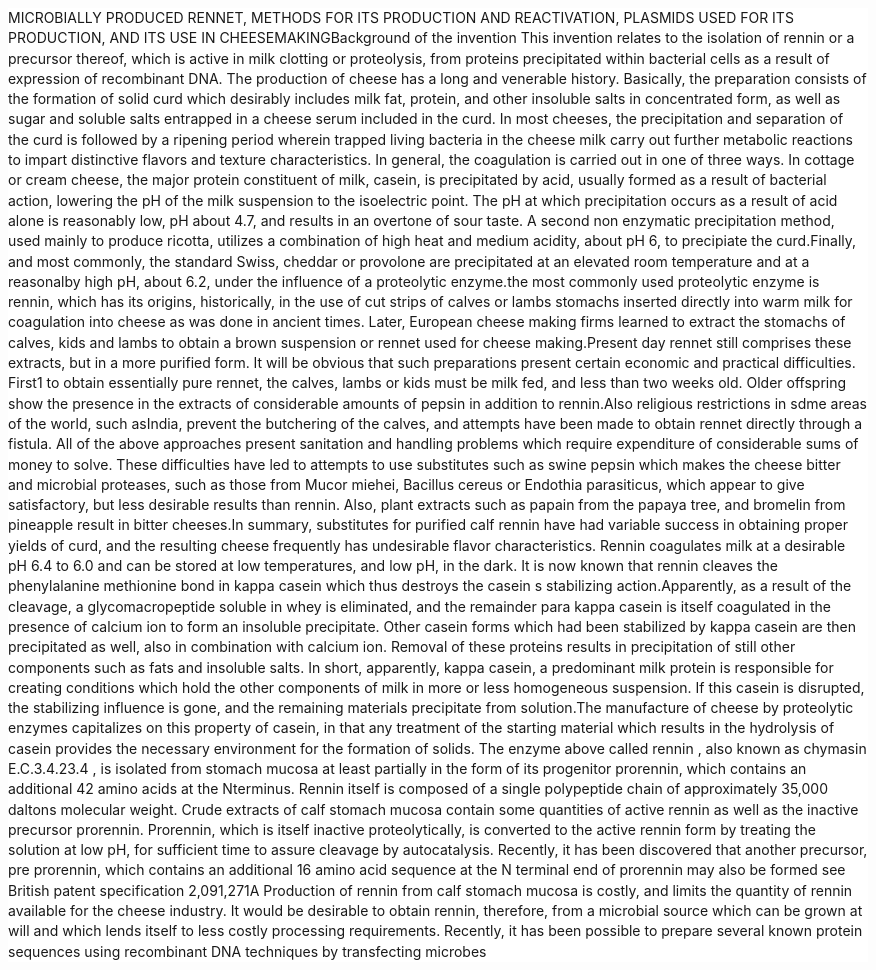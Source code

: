 MICROBIALLY PRODUCED RENNET, METHODS FOR ITS PRODUCTION AND REACTIVATION, PLASMIDS USED FOR ITS PRODUCTION, AND ITS USE IN CHEESEMAKINGBackground of the invention This invention relates to the isolation of rennin or a precursor thereof, which is active in milk clotting or proteolysis, from proteins precipitated within bacterial cells as a result of expression of recombinant DNA. The production of cheese has a long and venerable history. Basically, the preparation consists of the formation of solid curd which desirably includes milk fat, protein, and other insoluble salts in concentrated form, as well as sugar and soluble salts entrapped in a cheese serum included in the curd. In most cheeses, the precipitation and separation of the curd is followed by a ripening period wherein trapped living bacteria in the cheese milk carry out further metabolic reactions to impart distinctive flavors and texture characteristics. In general, the coagulation is carried out in one of three ways. In cottage or cream cheese, the major protein constituent of milk, casein, is precipitated by acid, usually formed as a result of bacterial action, lowering the pH of the milk suspension to the isoelectric point. The pH at which precipitation occurs as a result of acid alone is reasonably low, pH about 4.7, and results in an overtone of sour taste. A second non enzymatic precipitation method, used mainly to produce ricotta, utilizes a combination of high heat and medium acidity, about pH 6, to precipiate the curd.Finally, and most commonly, the standard Swiss, cheddar or provolone are precipitated at an elevated room temperature and at a reasonalby high pH, about 6.2, under the influence of a proteolytic enzyme.the most commonly used proteolytic enzyme is rennin, which has its origins, historically, in the use of cut strips of calves or lambs stomachs inserted directly into warm milk for coagulation into cheese as was done in ancient times. Later, European cheese making firms learned to extract the stomachs of calves, kids and lambs to obtain a brown suspension or rennet used for cheese making.Present day rennet still comprises these extracts, but in a more purified form. It will be obvious that such preparations present certain economic and practical difficulties. First1 to obtain essentially pure rennet, the calves, lambs or kids must be milk fed, and less than two weeks old. Older offspring show the presence in the extracts of considerable amounts of pepsin in addition to rennin.Also religious restrictions in sdme areas of the world, such asIndia, prevent the butchering of the calves, and attempts have been made to obtain rennet directly through a fistula. All of the above approaches present sanitation and handling problems which require expenditure of considerable sums of money to solve. These difficulties have led to attempts to use substitutes such as swine pepsin which makes the cheese bitter and microbial proteases, such as those from Mucor miehei, Bacillus cereus or Endothia parasiticus, which appear to give satisfactory, but less desirable results than rennin. Also, plant extracts such as papain from the papaya tree, and bromelin from pineapple result in bitter cheeses.In summary, substitutes for purified calf rennin have had variable success in obtaining proper yields of curd, and the resulting cheese frequently has undesirable flavor characteristics. Rennin coagulates milk at a desirable pH 6.4 to 6.0 and can be stored at low temperatures, and low pH, in the dark. It is now known that rennin cleaves the phenylalanine methionine bond in kappa casein which thus destroys the casein s stabilizing action.Apparently, as a result of the cleavage, a glycomacropeptide soluble in whey is eliminated, and the remainder para kappa casein is itself coagulated in the presence of calcium ion to form an insoluble precipitate. Other casein forms which had been stabilized by kappa casein are then precipitated as well, also in combination with calcium ion. Removal of these proteins results in precipitation of still other components such as fats and insoluble salts. In short, apparently, kappa casein, a predominant milk protein is responsible for creating conditions which hold the other components of milk in more or less homogeneous suspension. If this casein is disrupted, the stabilizing influence is gone, and the remaining materials precipitate from solution.The manufacture of cheese by proteolytic enzymes capitalizes on this property of casein, in that any treatment of the starting material which results in the hydrolysis of casein provides the necessary environment for the formation of solids. The enzyme above called rennin , also known as chymasin E.C.3.4.23.4 , is isolated from stomach mucosa at least partially in the form of its progenitor prorennin, which contains an additional 42 amino acids at the Nterminus. Rennin itself is composed of a single polypeptide chain of approximately 35,000 daltons molecular weight. Crude extracts of calf stomach mucosa contain some quantities of active rennin as well as the inactive precursor prorennin. Prorennin, which is itself inactive proteolytically, is converted to the active rennin form by treating the solution at low pH, for sufficient time to assure cleavage by autocatalysis. Recently, it has been discovered that another precursor, pre prorennin, which contains an additional 16 amino acid sequence at the N terminal end of prorennin may also be formed see British patent specification 2,091,271A Production of rennin from calf stomach mucosa is costly, and limits the quantity of rennin available for the cheese industry. It would be desirable to obtain rennin, therefore, from a microbial source which can be grown at will and which lends itself to less costly processing requirements. Recently, it has been possible to prepare several known protein sequences using recombinant DNA techniques by transfecting microbes